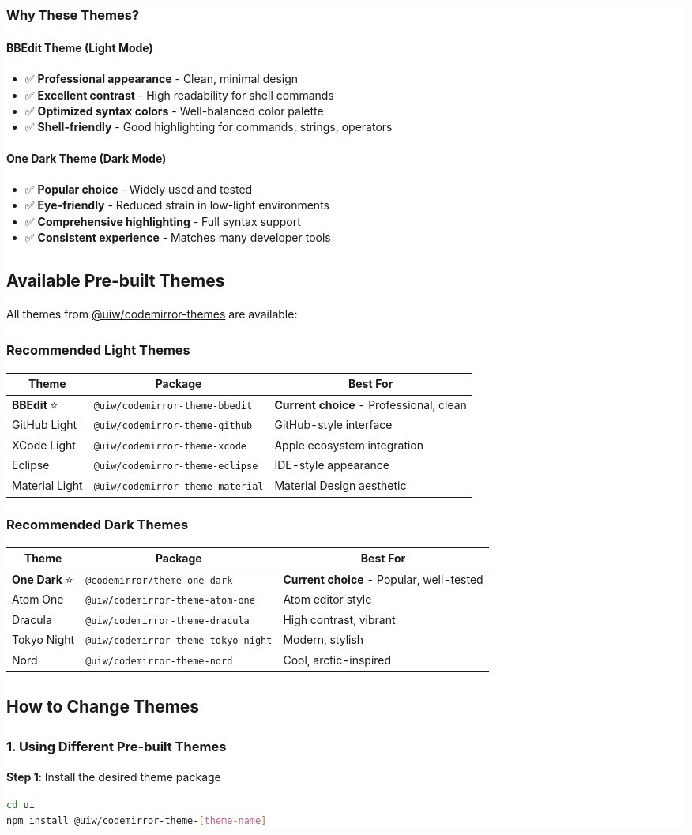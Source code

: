 ### Why These Themes?

#### BBEdit Theme (Light Mode)
- ✅ **Professional appearance** - Clean, minimal design
- ✅ **Excellent contrast** - High readability for shell commands
- ✅ **Optimized syntax colors** - Well-balanced color palette
- ✅ **Shell-friendly** - Good highlighting for commands, strings, operators

#### One Dark Theme (Dark Mode)  
- ✅ **Popular choice** - Widely used and tested
- ✅ **Eye-friendly** - Reduced strain in low-light environments
- ✅ **Comprehensive highlighting** - Full syntax support
- ✅ **Consistent experience** - Matches many developer tools

## Available Pre-built Themes

All themes from [@uiw/codemirror-themes](https://www.npmjs.com/package/@uiw/codemirror-themes) are available:

### Recommended Light Themes
| Theme | Package | Best For |
|-------|---------|----------|
| **BBEdit** ⭐ | `@uiw/codemirror-theme-bbedit` | **Current choice** - Professional, clean |
| GitHub Light | `@uiw/codemirror-theme-github` | GitHub-style interface |
| XCode Light | `@uiw/codemirror-theme-xcode` | Apple ecosystem integration |
| Eclipse | `@uiw/codemirror-theme-eclipse` | IDE-style appearance |
| Material Light | `@uiw/codemirror-theme-material` | Material Design aesthetic |

### Recommended Dark Themes
| Theme | Package | Best For |
|-------|---------|----------|
| **One Dark** ⭐ | `@codemirror/theme-one-dark` | **Current choice** - Popular, well-tested |
| Atom One | `@uiw/codemirror-theme-atom-one` | Atom editor style |
| Dracula | `@uiw/codemirror-theme-dracula` | High contrast, vibrant |
| Tokyo Night | `@uiw/codemirror-theme-tokyo-night` | Modern, stylish |
| Nord | `@uiw/codemirror-theme-nord` | Cool, arctic-inspired |

## How to Change Themes

### 1. Using Different Pre-built Themes

**Step 1**: Install the desired theme package
```bash
cd ui
npm install @uiw/codemirror-theme-[theme-name]
```
